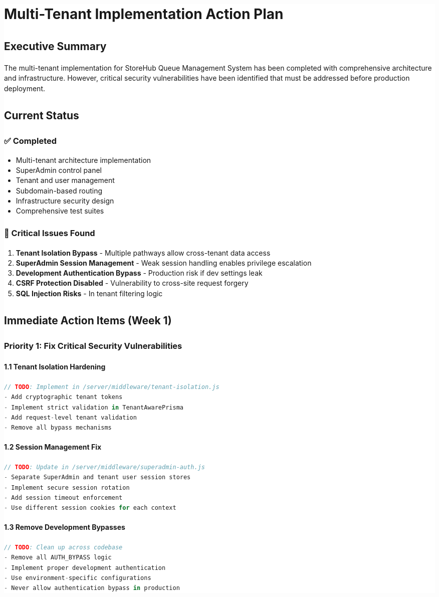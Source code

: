 # Multi-Tenant Implementation Action Plan

## Executive Summary

The multi-tenant implementation for StoreHub Queue Management System has been completed with comprehensive architecture and infrastructure. However, critical security vulnerabilities have been identified that must be addressed before production deployment.

## Current Status

### ✅ Completed
- Multi-tenant architecture implementation
- SuperAdmin control panel
- Tenant and user management
- Subdomain-based routing
- Infrastructure security design
- Comprehensive test suites

### 🚨 Critical Issues Found
1. **Tenant Isolation Bypass** - Multiple pathways allow cross-tenant data access
2. **SuperAdmin Session Management** - Weak session handling enables privilege escalation
3. **Development Authentication Bypass** - Production risk if dev settings leak
4. **CSRF Protection Disabled** - Vulnerability to cross-site request forgery
5. **SQL Injection Risks** - In tenant filtering logic

## Immediate Action Items (Week 1)

### Priority 1: Fix Critical Security Vulnerabilities

#### 1.1 Tenant Isolation Hardening
```javascript
// TODO: Implement in /server/middleware/tenant-isolation.js
- Add cryptographic tenant tokens
- Implement strict validation in TenantAwarePrisma
- Add request-level tenant validation
- Remove all bypass mechanisms
```

#### 1.2 Session Management Fix
```javascript
// TODO: Update in /server/middleware/superadmin-auth.js
- Separate SuperAdmin and tenant user session stores
- Implement secure session rotation
- Add session timeout enforcement
- Use different session cookies for each context
```

#### 1.3 Remove Development Bypasses
```javascript
// TODO: Clean up across codebase
- Remove all AUTH_BYPASS logic
- Implement proper development authentication
- Use environment-specific configurations
- Never allow authentication bypass in production
```
